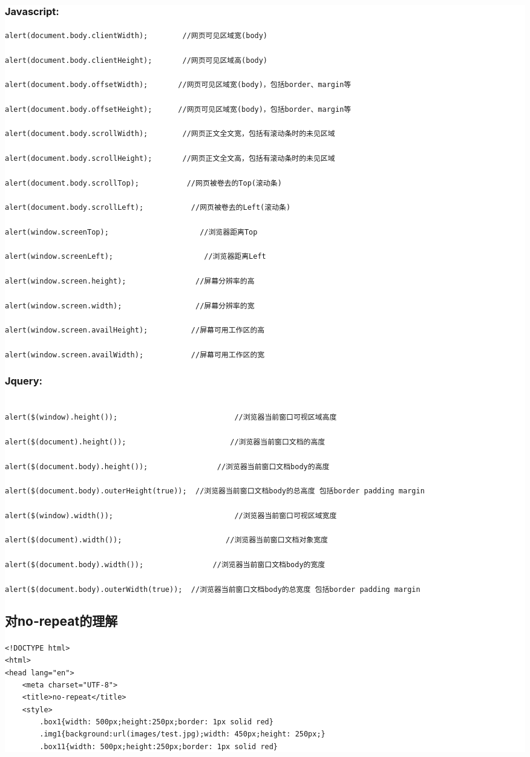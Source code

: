 
### Javascript:

```
alert(document.body.clientWidth);        //网页可见区域宽(body)

alert(document.body.clientHeight);       //网页可见区域高(body)

alert(document.body.offsetWidth);       //网页可见区域宽(body)，包括border、margin等

alert(document.body.offsetHeight);      //网页可见区域宽(body)，包括border、margin等

alert(document.body.scrollWidth);        //网页正文全文宽，包括有滚动条时的未见区域

alert(document.body.scrollHeight);       //网页正文全文高，包括有滚动条时的未见区域

alert(document.body.scrollTop);           //网页被卷去的Top(滚动条)

alert(document.body.scrollLeft);           //网页被卷去的Left(滚动条)

alert(window.screenTop);                     //浏览器距离Top

alert(window.screenLeft);                     //浏览器距离Left

alert(window.screen.height);                //屏幕分辨率的高

alert(window.screen.width);                 //屏幕分辨率的宽

alert(window.screen.availHeight);          //屏幕可用工作区的高

alert(window.screen.availWidth);           //屏幕可用工作区的宽
```

### Jquery:

```

alert($(window).height());                           //浏览器当前窗口可视区域高度

alert($(document).height());                        //浏览器当前窗口文档的高度

alert($(document.body).height());                //浏览器当前窗口文档body的高度

alert($(document.body).outerHeight(true));  //浏览器当前窗口文档body的总高度 包括border padding margin

alert($(window).width());                            //浏览器当前窗口可视区域宽度

alert($(document).width());                        //浏览器当前窗口文档对象宽度

alert($(document.body).width());                //浏览器当前窗口文档body的宽度

alert($(document.body).outerWidth(true));  //浏览器当前窗口文档body的总宽度 包括border padding margin
```
## 对no-repeat的理解
```
<!DOCTYPE html>
<html>
<head lang="en">
    <meta charset="UTF-8">
    <title>no-repeat</title>
    <style>
        .box1{width: 500px;height:250px;border: 1px solid red}
        .img1{background:url(images/test.jpg);width: 450px;height: 250px;}
        .box11{width: 500px;height:250px;border: 1px solid red}
```